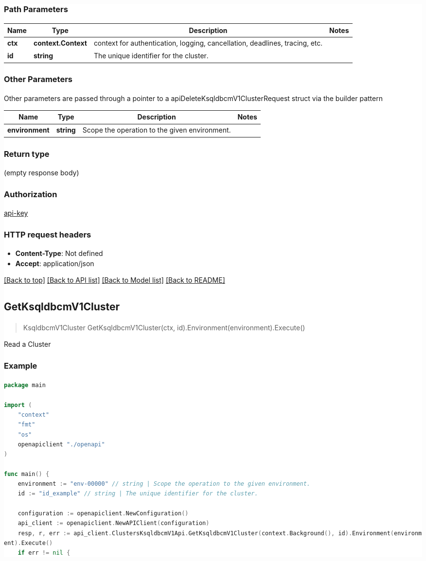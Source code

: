 ### Path Parameters


Name | Type | Description  | Notes
------------- | ------------- | ------------- | -------------
**ctx** | **context.Context** | context for authentication, logging, cancellation, deadlines, tracing, etc.
**id** | **string** | The unique identifier for the cluster. | 

### Other Parameters

Other parameters are passed through a pointer to a apiDeleteKsqldbcmV1ClusterRequest struct via the builder pattern


Name | Type | Description  | Notes
------------- | ------------- | ------------- | -------------
 **environment** | **string** | Scope the operation to the given environment. | 


### Return type

 (empty response body)

### Authorization

[api-key](../README.md#api-key)

### HTTP request headers

- **Content-Type**: Not defined
- **Accept**: application/json

[[Back to top]](#) [[Back to API list]](../README.md#documentation-for-api-endpoints)
[[Back to Model list]](../README.md#documentation-for-models)
[[Back to README]](../README.md)


## GetKsqldbcmV1Cluster

> KsqldbcmV1Cluster GetKsqldbcmV1Cluster(ctx, id).Environment(environment).Execute()

Read a Cluster



### Example

```go
package main

import (
    "context"
    "fmt"
    "os"
    openapiclient "./openapi"
)

func main() {
    environment := "env-00000" // string | Scope the operation to the given environment.
    id := "id_example" // string | The unique identifier for the cluster.

    configuration := openapiclient.NewConfiguration()
    api_client := openapiclient.NewAPIClient(configuration)
    resp, r, err := api_client.ClustersKsqldbcmV1Api.GetKsqldbcmV1Cluster(context.Background(), id).Environment(environment).Execute()
    if err != nil {
```